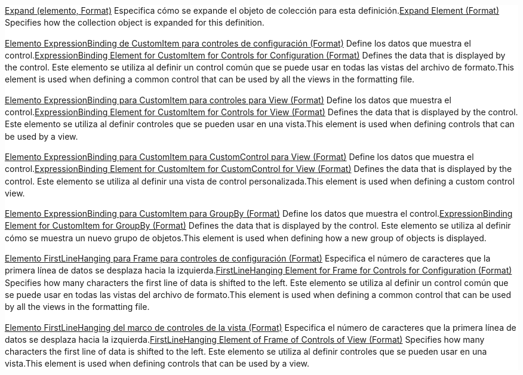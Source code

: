 <span data-ttu-id="22551-176">[Expand (elemento, Format)](./expand-element-format.md) Especifica cómo se expande el objeto de colección para esta definición.</span><span class="sxs-lookup"><span data-stu-id="22551-176">[Expand Element (Format)](./expand-element-format.md) Specifies how the collection object is expanded for this definition.</span></span>

<span data-ttu-id="22551-177">[Elemento ExpressionBinding de CustomItem para controles de configuración (Format)](./expressionbinding-element-for-customitem-for-controls-for-configuration-format.md) Define los datos que muestra el control.</span><span class="sxs-lookup"><span data-stu-id="22551-177">[ExpressionBinding Element for CustomItem for Controls for Configuration (Format)](./expressionbinding-element-for-customitem-for-controls-for-configuration-format.md) Defines the data that is displayed by the control.</span></span> <span data-ttu-id="22551-178">Este elemento se utiliza al definir un control común que se puede usar en todas las vistas del archivo de formato.</span><span class="sxs-lookup"><span data-stu-id="22551-178">This element is used when defining a common control that can be used by all the views in the formatting file.</span></span>

<span data-ttu-id="22551-179">[Elemento ExpressionBinding para CustomItem para controles para View (Format)](./expressionbinding-element-for-customitem-for-controls-for-view-format.md) Define los datos que muestra el control.</span><span class="sxs-lookup"><span data-stu-id="22551-179">[ExpressionBinding Element for CustomItem for Controls for View (Format)](./expressionbinding-element-for-customitem-for-controls-for-view-format.md) Defines the data that is displayed by the control.</span></span> <span data-ttu-id="22551-180">Este elemento se utiliza al definir controles que se pueden usar en una vista.</span><span class="sxs-lookup"><span data-stu-id="22551-180">This element is used when defining controls that can be used by a view.</span></span>

<span data-ttu-id="22551-181">[Elemento ExpressionBinding para CustomItem para CustomControl para View (Format)](./expressionbinding-element-for-customitem-for-customcontrol-for-view-format.md) Define los datos que muestra el control.</span><span class="sxs-lookup"><span data-stu-id="22551-181">[ExpressionBinding Element for CustomItem for CustomControl for View (Format)](./expressionbinding-element-for-customitem-for-customcontrol-for-view-format.md) Defines the data that is displayed by the control.</span></span> <span data-ttu-id="22551-182">Este elemento se utiliza al definir una vista de control personalizada.</span><span class="sxs-lookup"><span data-stu-id="22551-182">This element is used when defining a custom control view.</span></span>

<span data-ttu-id="22551-183">[Elemento ExpressionBinding para CustomItem para GroupBy (Format)](./expressionbinding-element-for-customitem-for-groupby-format.md) Define los datos que muestra el control.</span><span class="sxs-lookup"><span data-stu-id="22551-183">[ExpressionBinding Element for CustomItem for GroupBy (Format)](./expressionbinding-element-for-customitem-for-groupby-format.md) Defines the data that is displayed by the control.</span></span> <span data-ttu-id="22551-184">Este elemento se utiliza al definir cómo se muestra un nuevo grupo de objetos.</span><span class="sxs-lookup"><span data-stu-id="22551-184">This element is used when defining how a new group of objects is displayed.</span></span>

<span data-ttu-id="22551-185">[Elemento FirstLineHanging para Frame para controles de configuración (Format)](./firstlinehanging-element-for-frame-for-controls-for-configuration-format.md) Especifica el número de caracteres que la primera línea de datos se desplaza hacia la izquierda.</span><span class="sxs-lookup"><span data-stu-id="22551-185">[FirstLineHanging Element for Frame for Controls for Configuration (Format)](./firstlinehanging-element-for-frame-for-controls-for-configuration-format.md) Specifies how many characters the first line of data is shifted to the left.</span></span> <span data-ttu-id="22551-186">Este elemento se utiliza al definir un control común que se puede usar en todas las vistas del archivo de formato.</span><span class="sxs-lookup"><span data-stu-id="22551-186">This element is used when defining a common control that can be used by all the views in the formatting file.</span></span>

<span data-ttu-id="22551-187">[Elemento FirstLineHanging del marco de controles de la vista (Format)](./firstlinehanging-element-for-frame-for-controls-for-view-format.md) Especifica el número de caracteres que la primera línea de datos se desplaza hacia la izquierda.</span><span class="sxs-lookup"><span data-stu-id="22551-187">[FirstLineHanging Element of Frame of Controls of View (Format)](./firstlinehanging-element-for-frame-for-controls-for-view-format.md) Specifies how many characters the first line of data is shifted to the left.</span></span> <span data-ttu-id="22551-188">Este elemento se utiliza al definir controles que se pueden usar en una vista.</span><span class="sxs-lookup"><span data-stu-id="22551-188">This element is used when defining controls that can be used by a view.</span></span>
